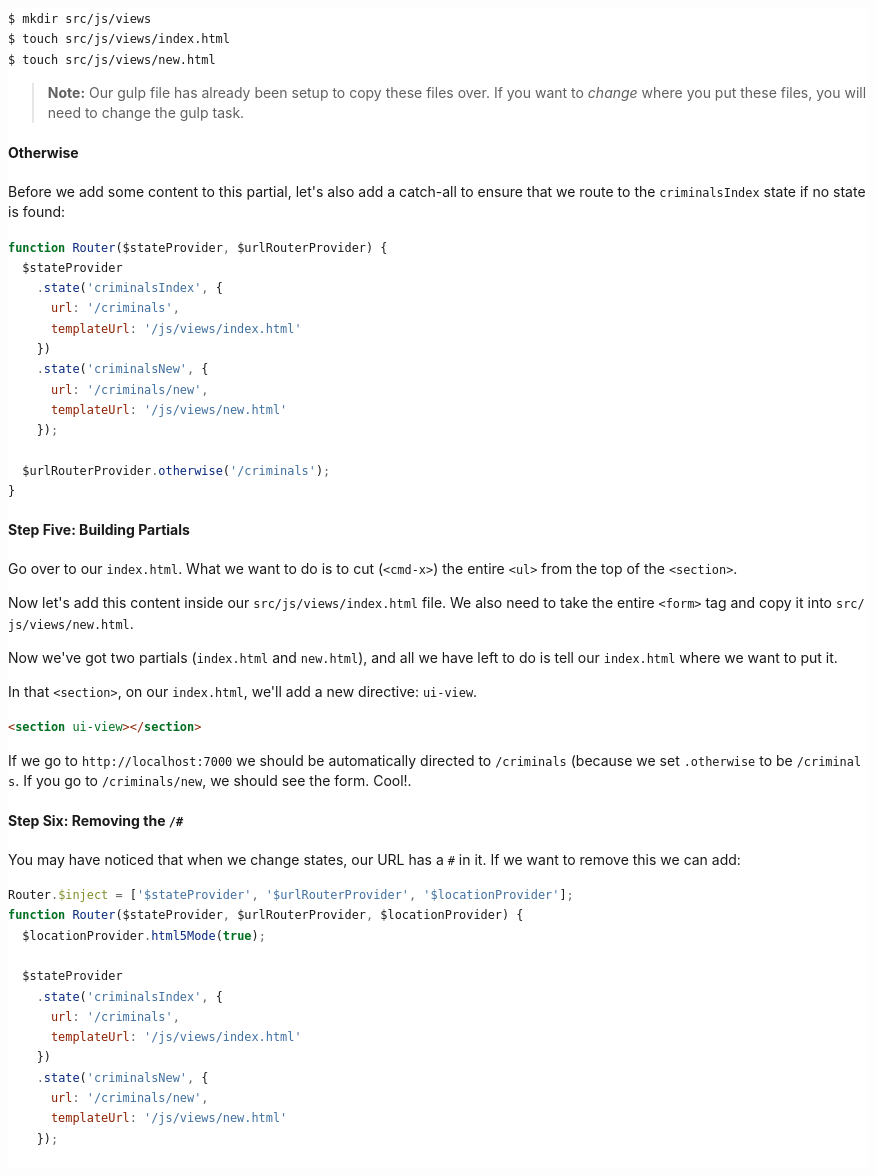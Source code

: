 ```bash
$ mkdir src/js/views
$ touch src/js/views/index.html
$ touch src/js/views/new.html
```

> **Note:** Our gulp file has already been setup to copy these files over. If you want to _change_ where you put these files, you will need to change the gulp task.

#### Otherwise

Before we add some content to this partial, let's also add a catch-all to ensure that we route to the `criminalsIndex` state if no state is found:

```javascript
function Router($stateProvider, $urlRouterProvider) {
  $stateProvider
    .state('criminalsIndex', {
      url: '/criminals',
      templateUrl: '/js/views/index.html'
    })
    .state('criminalsNew', {
      url: '/criminals/new',
      templateUrl: '/js/views/new.html'
    });
    
  $urlRouterProvider.otherwise('/criminals');
}
```

#### Step Five: Building Partials

Go over to our `index.html`. What we want to do is to cut (`<cmd-x>`) the entire `<ul>` from the top of the `<section>`.

Now let's add this content inside our `src/js/views/index.html` file. We also need to take the entire `<form>` tag and copy it into `src/js/views/new.html`.

Now we've got two partials (`index.html` and `new.html`), and all we have left to do is tell our `index.html` where we want to put it.

In that `<section>`, on our `index.html`, we'll add a new directive: `ui-view`.

```html
<section ui-view></section>
```

If we go to `http://localhost:7000` we should be automatically directed to `/criminals` (because we set `.otherwise` to be `/criminals`. If you go to `/criminals/new`, we should see the form. Cool!.

#### Step Six: Removing the `/#`

You may have noticed that when we change states, our URL has a `#` in it. If we want to remove this we can add:

```js
Router.$inject = ['$stateProvider', '$urlRouterProvider', '$locationProvider'];
function Router($stateProvider, $urlRouterProvider, $locationProvider) {
  $locationProvider.html5Mode(true);
  
  $stateProvider
    .state('criminalsIndex', {
      url: '/criminals',
      templateUrl: '/js/views/index.html'
    })
    .state('criminalsNew', {
      url: '/criminals/new',
      templateUrl: '/js/views/new.html'
    });
    
```
